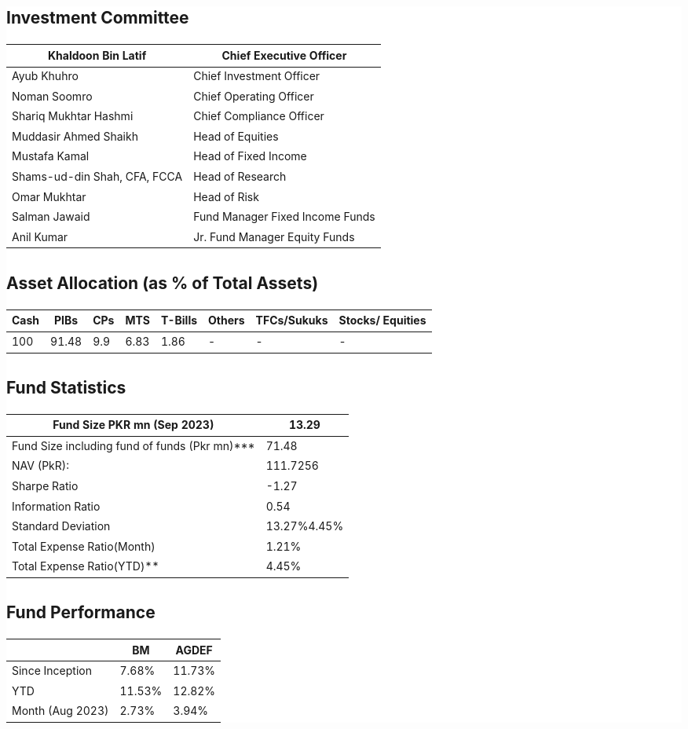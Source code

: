 ## Investment Committee

| Khaldoon Bin Latif           | Chief Executive Officer         |
| ---------------------------- | ------------------------------- |
| Ayub Khuhro                  | Chief Investment Officer        |
| Noman Soomro                 | Chief Operating Officer         |
| Shariq Mukhtar Hashmi        | Chief Compliance Officer        |
| Muddasir Ahmed Shaikh        | Head of Equities                |
| Mustafa Kamal                | Head of Fixed Income            |
| Shams-ud-din Shah, CFA, FCCA | Head of Research                |
| Omar Mukhtar                 | Head of Risk                    |
| Salman Jawaid                | Fund Manager Fixed Income Funds |
| Anil Kumar                   | Jr. Fund Manager Equity Funds   |

## Asset Allocation (as % of Total Assets)

| Cash | PIBs  | CPs | MTS  | T-Bills | Others | TFCs/Sukuks | Stocks/ Equities |
| ---- | ----- | --- | ---- | ------- | ------ | ----------- | ---------------- |
| 100  | 91.48 | 9.9 | 6.83 | 1.86    | -      | -           | -                |

## Fund Statistics

| Fund Size PKR mn (Sep 2023)                      | 13.29       |
| ------------------------------------------------ | ----------- |
| Fund Size including fund of funds (Pkr mn)\*\*\* | 71.48       |
| NAV (PkR):                                       | 111.7256    |
| Sharpe Ratio                                     | -1.27       |
| Information Ratio                                | 0.54        |
| Standard Deviation                               | 13.27%4.45% |
| Total Expense Ratio(Month)                       | 1.21%       |
| Total Expense Ratio(YTD)\*\*                     | 4.45%       |

## Fund Performance

|                  | BM     | AGDEF  |
| ---------------- | ------ | ------ |
| Since Inception  | 7.68%  | 11.73% |
| YTD              | 11.53% | 12.82% |
| Month (Aug 2023) | 2.73%  | 3.94%  |
